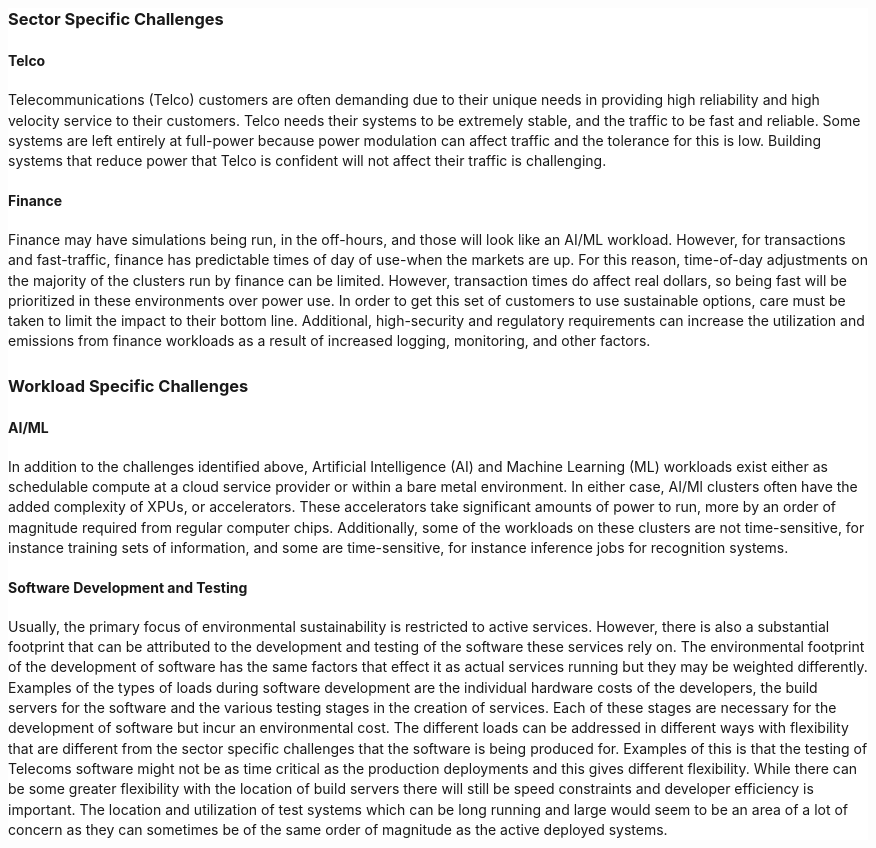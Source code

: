 ### Sector Specific Challenges
#### Telco
Telecommunications (Telco) customers are often demanding due to their unique needs in providing high reliability and high velocity service to their customers.
Telco needs their systems to be extremely stable, and the traffic to be fast and reliable.
Some systems are left entirely at full-power because power modulation can affect traffic and the tolerance for this is low.
Building systems that reduce power that Telco is confident will not affect their traffic is challenging.

#### Finance
Finance may have simulations being run, in the off-hours, and those will look like an AI/ML workload.
However, for transactions and fast-traffic, finance has predictable times of day of use-when the markets are up.
For this reason, time-of-day adjustments on the majority of the clusters run by finance can be limited.
However, transaction times do affect real dollars, so being fast will be prioritized in these environments over power use.
In order to get this set of customers to use sustainable options, care must be taken to limit the impact to their bottom line.
Additional, high-security and regulatory requirements can increase the utilization and emissions from finance workloads as a result of increased logging, monitoring, and other factors.

### Workload Specific Challenges

#### AI/ML
In addition to the challenges identified above, Artificial Intelligence (AI) and Machine Learning (ML) workloads exist either as schedulable compute at a cloud service provider or within a bare metal environment.
In either case, AI/Ml clusters often  have the added complexity of XPUs, or accelerators.
These accelerators take significant amounts of power to run, more by an order of magnitude required from regular computer chips.
Additionally, some of the workloads on these clusters are not time-sensitive, for instance training sets of information, and some are time-sensitive, for instance inference jobs for recognition systems.

#### Software Development and Testing
Usually, the primary focus of environmental sustainability is restricted to active services.  However, there is also a substantial footprint that can be attributed to the development and testing of the software these services rely on.
The environmental footprint of the development of software has the same factors that effect it as actual services running but they may be weighted differently. 
Examples of the types of loads during software development are the individual hardware costs of the developers, the build servers for the software and the various testing stages in the creation of services. 
Each of these stages are necessary for the development of software but incur an environmental cost. The different loads can be addressed in different ways with flexibility that are different from the sector specific challenges that the software is being produced for. 
Examples of this is that the testing of Telecoms software might not be as time critical as the production deployments and this gives different flexibility. While there can be some greater flexibility with the location of build servers there will still be speed constraints and developer efficiency is important. 
The location and utilization of test systems which can be long running and large would seem to be an area of a lot of concern as they can sometimes be of the same order of magnitude as the active deployed systems.
